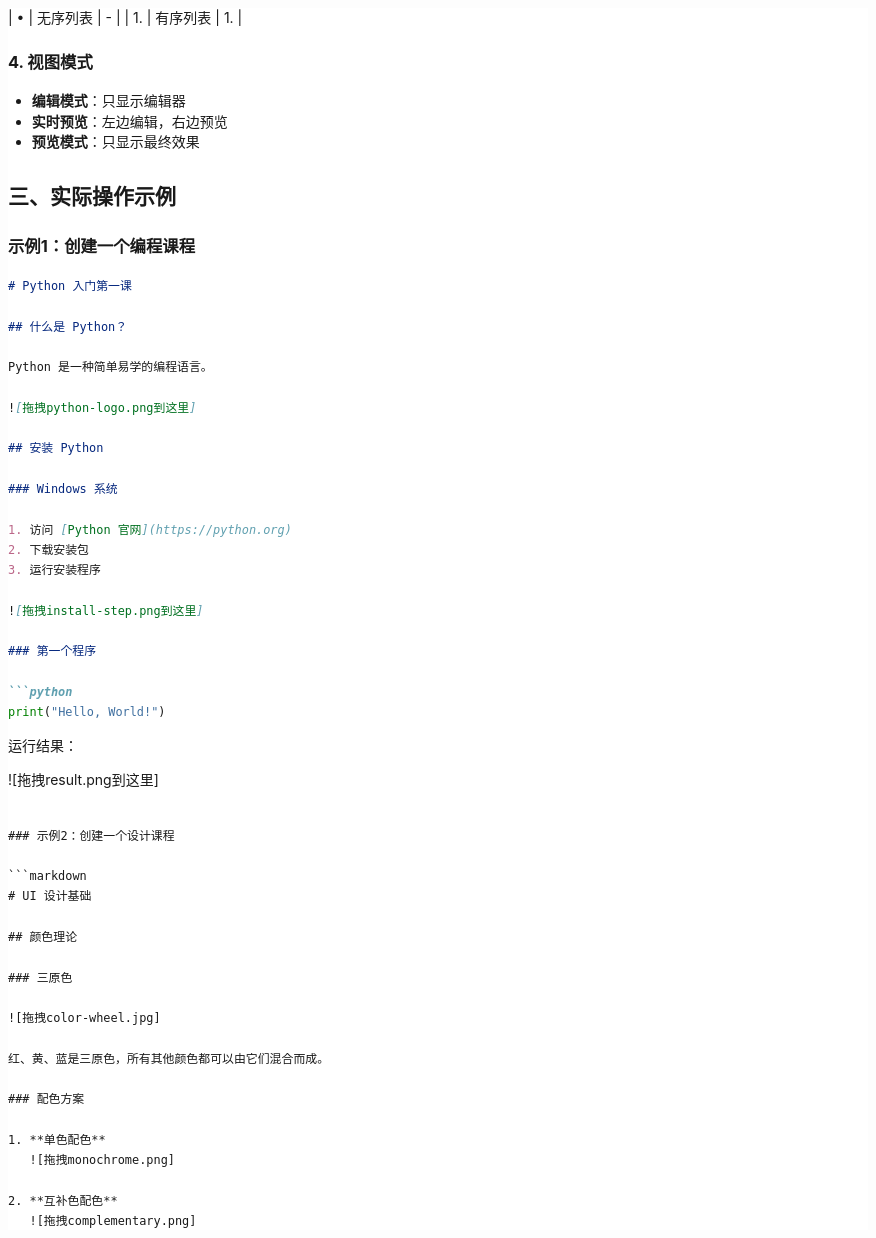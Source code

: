 | • | 无序列表 | - |
| 1. | 有序列表 | 1. |

### 4. 视图模式

- **编辑模式**：只显示编辑器
- **实时预览**：左边编辑，右边预览
- **预览模式**：只显示最终效果

## 三、实际操作示例

### 示例1：创建一个编程课程

```markdown
# Python 入门第一课

## 什么是 Python？

Python 是一种简单易学的编程语言。

![拖拽python-logo.png到这里]

## 安装 Python

### Windows 系统

1. 访问 [Python 官网](https://python.org)
2. 下载安装包
3. 运行安装程序

![拖拽install-step.png到这里]

### 第一个程序

```python
print("Hello, World!")
```

运行结果：

![拖拽result.png到这里]
```

### 示例2：创建一个设计课程

```markdown
# UI 设计基础

## 颜色理论

### 三原色

![拖拽color-wheel.jpg]

红、黄、蓝是三原色，所有其他颜色都可以由它们混合而成。

### 配色方案

1. **单色配色**
   ![拖拽monochrome.png]
   
2. **互补色配色**
   ![拖拽complementary.png]
```